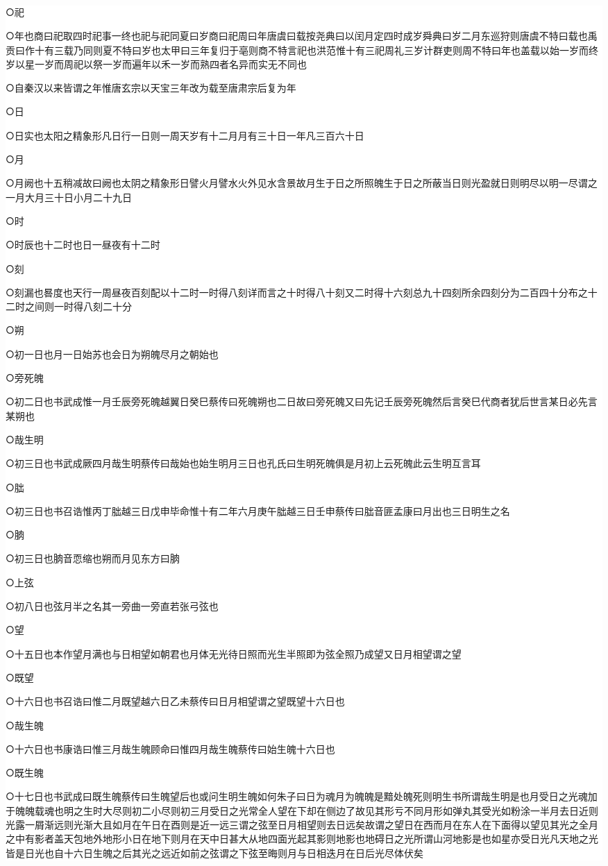 ○祀  

○年也商曰祀取四时祀事一终也祀与祀同夏曰岁商曰祀周曰年唐虞曰载按尧典曰以闰月定四时成岁舜典曰岁二月东巡狩则唐虞不特曰载也禹贡曰作十有三载乃同则夏不特曰岁也太甲曰三年复归于亳则商不特言祀也洪范惟十有三祀周礼三岁计群吏则周不特曰年也盖载以始一岁而终岁以星一岁而周祀以祭一岁而遍年以禾一岁而熟四者名异而实无不同也  

○自秦汉以来皆谓之年惟唐玄宗以天宝三年改为载至唐肃宗后复为年  

○日  

○日实也太阳之精象形凡日行一日则一周天岁有十二月月有三十日一年凡三百六十日  

○月  

○月阙也十五稍减故曰阙也太阴之精象形日譬火月譬水火外见水含景故月生于日之所照魄生于日之所蔽当日则光盈就日则明尽以明一尽谓之一月大月三十日小月二十九日  

○时  

○时辰也十二时也日一昼夜有十二时  

○刻  

○刻漏也晷度也天行一周昼夜百刻配以十二时一时得八刻详而言之十时得八十刻又二时得十六刻总九十四刻所余四刻分为二百四十分布之十二时之间则一时得八刻二十分  

○朔  

○初一日也月一日始苏也会日为朔魄尽月之朝始也  

○旁死魄  

○初二日也书武成惟一月壬辰旁死魄越翼日癸巳蔡传曰死魄朔也二日故曰旁死魄又曰先记壬辰旁死魄然后言癸巳代商者犹后世言某日必先言某朔也  

○哉生明  

○初三日也书武成厥四月哉生明蔡传曰哉始也始生明月三日也孔氏曰生明死魄俱是月初上云死魄此云生明互言耳  

○朏  

○初三日也书召诰惟丙丁朏越三日戊申毕命惟十有二年六月庚午朏越三日壬申蔡传曰朏音匪孟康曰月出也三日明生之名  

○朒  

○初三日也朒音恧缩也朔而月见东方曰朒  

○上弦  

○初八日也弦月半之名其一旁曲一旁直若张弓弦也  

○望  

○十五日也本作望月满也与日相望如朝君也月体无光待日照而光生半照即为弦全照乃成望又日月相望谓之望  

○既望  

○十六日也书召诰曰惟二月既望越六日乙未蔡传曰日月相望谓之望既望十六日也  

○哉生魄  

○十六日也书康诰曰惟三月哉生魄顾命曰惟四月哉生魄蔡传曰始生魄十六日也  

○既生魄  

○十七日也书武成曰既生魄蔡传曰生魄望后也或问生明生魄如何朱子曰日为魂月为魄魄是黯处魄死则明生书所谓哉生明是也月受日之光魂加于魄魄载魂也明之生时大尽则初二小尽则初三月受日之光常全人望在下却在侧边了故见其形亏不同月形如弹丸其受光如粉涂一半月去日近则光露一屑渐远则光渐大且如月在午日在酉则是近一远三谓之弦至日月相望则去日远矣故谓之望日在西而月在东人在下面得以望见其光之全月之中有影者盖天包地外地形小日在地下则月在天中日甚大从地四面光起其影则地影也地碍日之光所谓山河地影是也如星亦受日光凡天地之光皆是日光也自十六日生魄之后其光之远近如前之弦谓之下弦至晦则月与日相迭月在日后光尽体伏矣  
